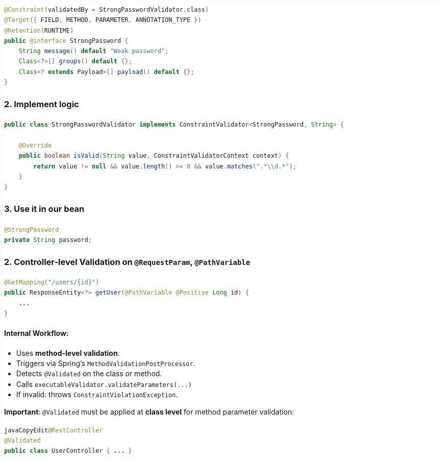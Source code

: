 ```java
@Constraint(validatedBy = StrongPasswordValidator.class)
@Target({ FIELD, METHOD, PARAMETER, ANNOTATION_TYPE })
@Retention(RUNTIME)
public @interface StrongPassword {
    String message() default "Weak password";
    Class<?>[] groups() default {};
    Class<? extends Payload>[] payload() default {};
}
```

### 2. Implement logic

```java
public class StrongPasswordValidator implements ConstraintValidator<StrongPassword, String> {

    @Override
    public boolean isValid(String value, ConstraintValidatorContext context) {
        return value != null && value.length() >= 8 && value.matches(".*\\d.*");
    }
}
```

### 3. Use it in our bean

```java
@StrongPassword
private String password;
```

### 2. Controller-level Validation on `@RequestParam`, `@PathVariable`

```java
@GetMapping("/users/{id}")
public ResponseEntity<?> getUser(@PathVariable @Positive Long id) {
    ...
}
```

#### Internal Workflow:

* Uses **method-level validation**.
* Triggers via Spring’s `MethodValidationPostProcessor`.
* Detects `@Validated` on the class or method.
* Calls `executableValidator.validateParameters(...)`
* If invalid: throws `ConstraintViolationException`.

**Important**: `@Validated` must be applied at **class level** for method parameter validation:

```java
javaCopyEdit@RestController
@Validated
public class UserController { ... }
```

